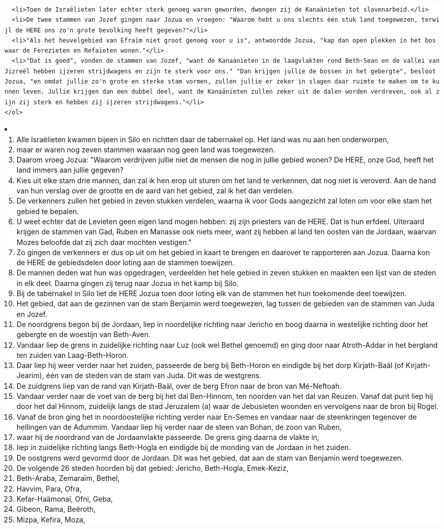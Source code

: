       <li>Toen de Israëlieten later echter sterk genoeg waren geworden, dwongen zij de Kanaänieten tot slavenarbeid.</li>
      <li>De twee stammen van Jozef gingen naar Jozua en vroegen: "Waarom hebt u ons slechts één stuk land toegewezen, terwijl de HERE ons zo'n grote bevolking heeft gegeven?"</li>
      <li>"Als het heuvelgebied van Efraïm niet groot genoeg voor u is", antwoordde Jozua, "kap dan open plekken in het bos waar de Ferezieten en Refaïeten wonen."</li>
      <li>"Dat is goed", vonden de stammen van Jozef, "want de Kanaänieten in de laagvlakten rond Beth-Sean en de vallei van Jizreël hebben ijzeren strijdwagens en zijn te sterk voor ons." "Dan krijgen jullie de bossen in het gebergte", besloot Jozua, "en omdat jullie zo'n grote en sterke stam vormen, zullen jullie er zeker in slagen daar ruimte te maken om te kunnen leven. Jullie krijgen dan een dubbel deel, want de Kanaänieten zullen zeker uit de dalen worden verdreven, ook al zijn zij sterk en hebben zij ijzeren strijdwagens."</li>
    </ol>
  </li>
  <li>
    <ol>
      <li>Alle Israëlieten kwamen bijeen in Silo en richtten daar de tabernakel op. Het land was nu aan hen onderworpen,</li>
      <li>maar er waren nog zeven stammen waaraan nog geen land was toegewezen.</li>
      <li>Daarom vroeg Jozua: "Waarom verdrijven jullie niet de mensen die nog in jullie gebied wonen? De HERE, onze God, heeft het land immers aan jullie gegeven?</li>
      <li>Kies uit elke stam drie mannen, dan zal ik hen erop uit sturen om het land te verkennen, dat nog niet is veroverd. Aan de hand van hun verslag over de grootte en de aard van het gebied, zal ik het dan verdelen.</li>
      <li>De verkenners zullen het gebied in zeven stukken verdelen, waarna ik voor Gods aangezicht zal loten om voor elke stam het gebied te bepalen.</li>
      <li>U weet echter dat de Levieten geen eigen land mogen hebben: zij zijn priesters van de HERE. Dat is hun erfdeel. Uiteraard krijgen de stammen van Gad, Ruben en Manasse ook niets meer, want zij hebben al land ten oosten van de Jordaan, waarvan Mozes beloofde dat zij zich daar mochten vestigen."</li>
      <li>Zo gingen de verkenners er dus op uit om het gebied in kaart te brengen en daarover te rapporteren aan Jozua. Daarna kon de HERE de gebiedsdelen door loting aan de stammen toewijzen.</li>
      <li>De mannen deden wat hun was opgedragen, verdeelden het hele gebied in zeven stukken en maakten een lijst van de steden in elk deel. Daarna gingen zij terug naar Jozua in het kamp bij Silo.</li>
      <li>Bij de tabernakel in Silo liet de HERE Jozua toen door loting elk van de stammen het hun toekomende deel toewijzen.</li>
      <li>Het gebied, dat aan de gezinnen van de stam Benjamin werd toegewezen, lag tussen de gebieden van de stammen van Juda en Jozef.</li>
      <li>De noordgrens begon bij de Jordaan, liep in noordelijke richting naar Jericho en boog daarna in westelijke richting door het gebergte en de woestijn van Beth-Aven.</li>
      <li>Vandaar liep de grens in zuidelijke richting naar Luz (ook wel Bethel genoemd) en ging door naar Atroth-Addar in het bergland ten zuiden van Laag-Beth-Horon.</li>
      <li>Daar liep hij weer verder naar het zuiden, passeerde de berg bij Beth-Horon en eindigde bij het dorp Kirjath-Baäl (of Kirjath-Jearim), één van de steden van de stam van Juda. Dit was de westgrens.</li>
      <li>De zuidgrens liep van de rand van Kirjath-Baäl, over de berg Efron naar de bron van Mé-Neftoah.</li>
      <li>Vandaar verder naar de voet van de berg bij het dal Ben-Hinnom, ten noorden van het dal van Reuzen. Vanaf dat punt liep hij door het dal Hinnom, zuidelijk langs de stad Jeruzalem (a) waar de Jebusieten woonden en vervolgens naar de bron bij Rogel.</li>
      <li>Vanaf de bron ging het in noordoostelijke richting verder naar En-Semes en vandaar naar de steenkringen tegenover de hellingen van de Adummim. Vandaar liep hij verder naar de steen van Bohan, de zoon van Ruben,</li>
      <li>waar hij de noordrand van de Jordaanvlakte passeerde. De grens ging daarna de vlakte in,</li>
      <li>liep in zuidelijke richting langs Beth-Hogla en eindigde bij de monding van de Jordaan in het zuiden.</li>
      <li>De oostgrens werd gevormd door de Jordaan. Dit was het gebied, dat aan de stam van Benjamin werd toegewezen.</li>
      <li>De volgende 26 steden hoorden bij dat gebied: Jericho, Beth-Hogla, Emek-Keziz,</li>
      <li>Beth-Araba, Zemaraïm, Bethel,</li>
      <li>Havvim, Para, Ofra,</li>
      <li>Kefar-Haämonaï, Ofni, Geba,</li>
      <li>Gibeon, Rama, Beëroth,</li>
      <li>Mizpa, Kefira, Moza,</li>